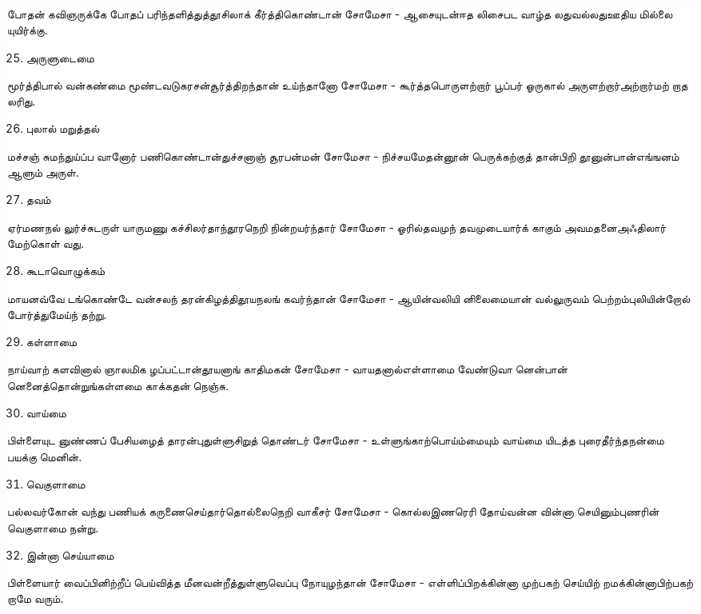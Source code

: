 போதன் கவிஞருக்கே போதப் பரிந்தளித்துத்தூசிலாக் கீர்த்திகொண்டான் சோமேசா - ஆசையுடன்ஈத லிசைபட வாழ்த லதுவல்லதுஊதிய மில்லை யுயிர்க்கு.  

  

25. அருளுடைமை  

  

மூர்த்திபால் வன்கண்மை மூண்டவடுகரசன்சூர்த்திறந்தான் உய்ந்தானோ சோமேசா - கூர்த்தபொருளற்றார் பூப்பர் ஓருகால் அருளற்றார்அற்றார்மற் றாத லரிது.  

  

26. புலால் மறுத்தல்  

  

மச்சஞ் சுமந்துய்ப்ப வானோர் பணிகொண்டான்துச்சனாஞ் சூரபன்மன் சோமேசா - நிச்சயமேதன்னூன் பெருக்கற்குத் தான்பிறி தூனுன்பான்எங்ஙனம் ஆளும் அருள்.  

  

27. தவம்  

  

ஏர்மணநல் லுர்ச்சுடருள் யாருமணு கச்சிலர்தாந்தூரநெறி நின்றயர்ந்தார் சோமேசா - ஓரில்தவமுந் தவமுடையார்க் காகும் அவமதனைஅஃதிலார் மேற்கொள் வது.  

  

28. கூடாவொழுக்கம்  

  

மாயனவ்வே டங்கொண்டே வன்சலந் தரன்கிழத்திதூயநலங் கவர்ந்தான் சோமேசா - ஆயின்வலியி னிலைமையான் வல்லுருவம் பெற்றம்புலியின்றோல் போர்த்துமேய்ந் தற்று.  

  

29. கள்ளாமை  

  

நாய்வாற் களவினால் ஞாலமிக ழப்பட்டான்தூயனாங் காதிமகன் சோமேசா - வாயதனால்எள்ளாமை வேண்டுவா னென்பான் னெனைத்தொன்றுங்கள்ளமை காக்கதன் நெஞ்சு.  

  

30. வாய்மை  

  

பிள்ளையுட னுண்ணப் பேசியழைத் தாரன்புதுள்ளுசிறுத் தொண்டர் சோமேசா - உள்ளுங்காற்பொய்ம்மையும் வாய்மை யிடத்த புரைதீர்ந்தநன்மை பயக்கு மெனின்.  

  

31. வெகுளாமை  

  

பல்லவர்கோன் வந்து பணியக் கருணைசெய்தார்தொல்லைநெறி வாகீசர் சோமேசா - கொல்லஇணரெரி தோய்வன்ன வின்னா செயினும்புணரின் வெகுளாமை நன்று.  

  

32. இன்னா செய்யாமை  

  

பிள்ளையார் வைப்பினிற்றீப் பெய்வித்த மீனவன்றீத்துள்ளுவெப்பு நோயுழந்தான் சோமேசா - எள்ளிப்பிறக்கின்னா முற்பகற் செய்யிற் றமக்கின்னாபிற்பகற் றாமே வரும்.  
